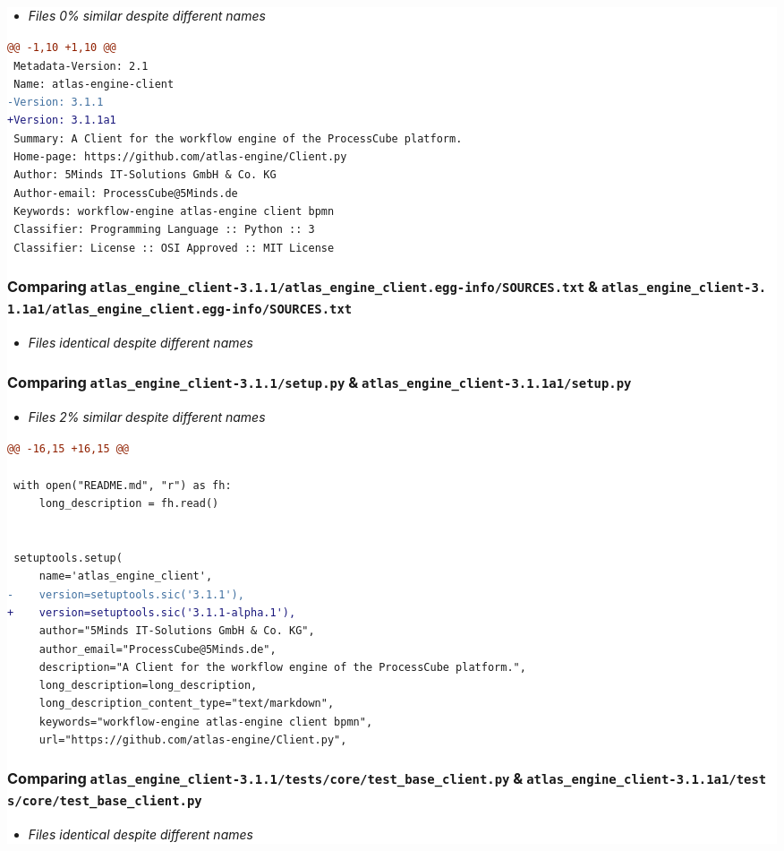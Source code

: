  * *Files 0% similar despite different names*

```diff
@@ -1,10 +1,10 @@
 Metadata-Version: 2.1
 Name: atlas-engine-client
-Version: 3.1.1
+Version: 3.1.1a1
 Summary: A Client for the workflow engine of the ProcessCube platform.
 Home-page: https://github.com/atlas-engine/Client.py
 Author: 5Minds IT-Solutions GmbH & Co. KG
 Author-email: ProcessCube@5Minds.de
 Keywords: workflow-engine atlas-engine client bpmn
 Classifier: Programming Language :: Python :: 3
 Classifier: License :: OSI Approved :: MIT License
```

### Comparing `atlas_engine_client-3.1.1/atlas_engine_client.egg-info/SOURCES.txt` & `atlas_engine_client-3.1.1a1/atlas_engine_client.egg-info/SOURCES.txt`

 * *Files identical despite different names*

### Comparing `atlas_engine_client-3.1.1/setup.py` & `atlas_engine_client-3.1.1a1/setup.py`

 * *Files 2% similar despite different names*

```diff
@@ -16,15 +16,15 @@
 
 with open("README.md", "r") as fh:
     long_description = fh.read()
 
 
 setuptools.setup(
     name='atlas_engine_client',
-    version=setuptools.sic('3.1.1'),
+    version=setuptools.sic('3.1.1-alpha.1'),
     author="5Minds IT-Solutions GmbH & Co. KG",
     author_email="ProcessCube@5Minds.de",
     description="A Client for the workflow engine of the ProcessCube platform.",
     long_description=long_description,
     long_description_content_type="text/markdown",
     keywords="workflow-engine atlas-engine client bpmn",
     url="https://github.com/atlas-engine/Client.py",
```

### Comparing `atlas_engine_client-3.1.1/tests/core/test_base_client.py` & `atlas_engine_client-3.1.1a1/tests/core/test_base_client.py`

 * *Files identical despite different names*
